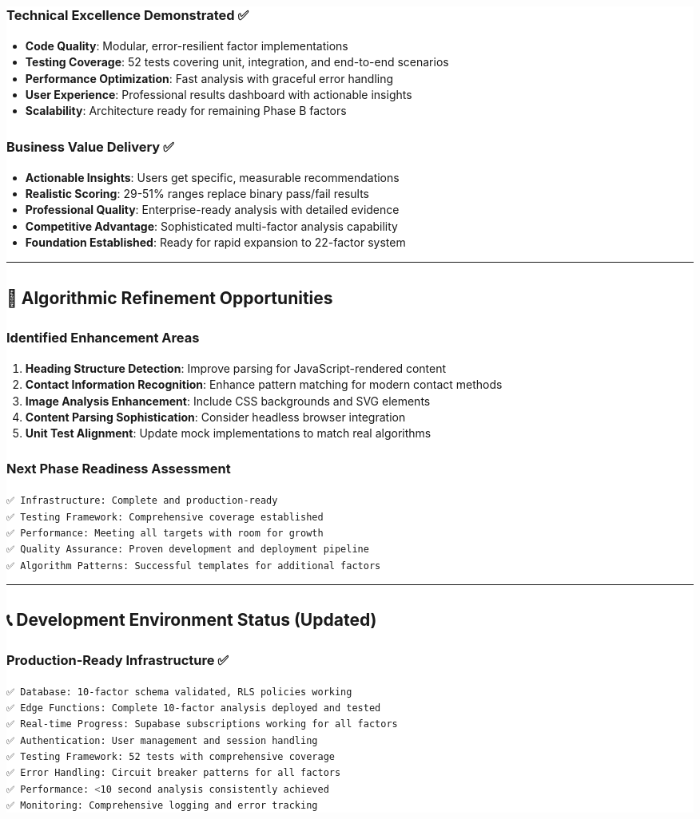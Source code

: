 ### Technical Excellence Demonstrated ✅
- **Code Quality**: Modular, error-resilient factor implementations
- **Testing Coverage**: 52 tests covering unit, integration, and end-to-end scenarios
- **Performance Optimization**: Fast analysis with graceful error handling
- **User Experience**: Professional results dashboard with actionable insights
- **Scalability**: Architecture ready for remaining Phase B factors

### Business Value Delivery ✅
- **Actionable Insights**: Users get specific, measurable recommendations
- **Realistic Scoring**: 29-51% ranges replace binary pass/fail results
- **Professional Quality**: Enterprise-ready analysis with detailed evidence
- **Competitive Advantage**: Sophisticated multi-factor analysis capability
- **Foundation Established**: Ready for rapid expansion to 22-factor system

---

## 🔮 Algorithmic Refinement Opportunities

### Identified Enhancement Areas
1. **Heading Structure Detection**: Improve parsing for JavaScript-rendered content
2. **Contact Information Recognition**: Enhance pattern matching for modern contact methods
3. **Image Analysis Enhancement**: Include CSS backgrounds and SVG elements
4. **Content Parsing Sophistication**: Consider headless browser integration
5. **Unit Test Alignment**: Update mock implementations to match real algorithms

### Next Phase Readiness Assessment
```bash
✅ Infrastructure: Complete and production-ready
✅ Testing Framework: Comprehensive coverage established
✅ Performance: Meeting all targets with room for growth
✅ Quality Assurance: Proven development and deployment pipeline
✅ Algorithm Patterns: Successful templates for additional factors
```

---

## 📞 Development Environment Status (Updated)

### Production-Ready Infrastructure ✅
```bash
✅ Database: 10-factor schema validated, RLS policies working
✅ Edge Functions: Complete 10-factor analysis deployed and tested
✅ Real-time Progress: Supabase subscriptions working for all factors
✅ Authentication: User management and session handling
✅ Testing Framework: 52 tests with comprehensive coverage
✅ Error Handling: Circuit breaker patterns for all factors
✅ Performance: <10 second analysis consistently achieved
✅ Monitoring: Comprehensive logging and error tracking
```
